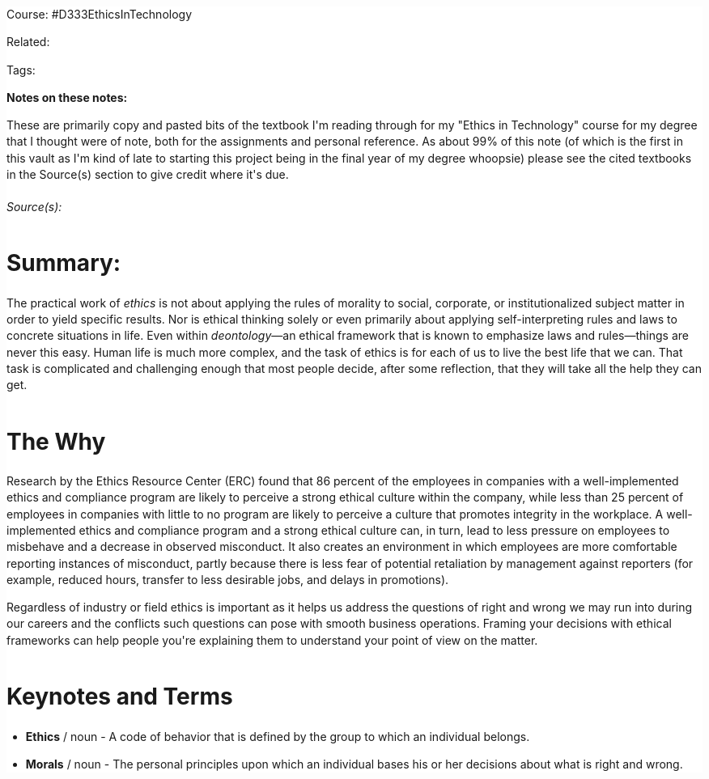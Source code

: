 Course: #D333EthicsInTechnology

Related:

Tags:

**Notes on these notes:**

These are primarily copy and pasted bits of the textbook I'm reading through for my "Ethics in Technology" course for my degree that I thought were of note, both for the assignments and personal reference.  As about 99% of this note (of which is the first in this vault as I'm kind of late to starting this project being in the final year of my degree whoopsie) please see the cited textbooks in the Source(s) section to give credit where it's due.

###### Source(s): 

[^1]: 2023 Computing and Technology Ethics: Engaging Through Science Fiction by Emanuelle Burton, Judy Goldsmith, Nicholas Mattei, Cory Siler, Sara-Jo Swiatek

[^2]: Ethics in Information Technology 6th Edition by George W. Reynolds

# Summary:

The practical work of *ethics* is not about applying the rules of morality to social, corporate, or institutionalized subject matter in order to yield specific results.  Nor is ethical thinking solely or even primarily about applying self-interpreting rules and laws to concrete situations in life.  Even within *deontology*—an ethical framework that is known to emphasize laws and rules—things are never this easy. Human life is much more complex, and the task of ethics is for each of us to live the best life that we can.  That task is complicated and challenging enough that most people decide, after some reflection, that they will take all the help they can get.

# The Why

Research by the Ethics Resource Center (ERC) found that 86 percent of the employees in companies with a well-implemented ethics and compliance program are likely to perceive a strong ethical culture within the company, while less than 25 percent of employees in companies with little to no program are likely to perceive a culture that promotes integrity in the workplace. A well-implemented ethics and compliance program and a strong ethical culture can, in turn, lead to less pressure on employees to misbehave and a decrease in observed misconduct. It also creates an environment in which employees are more comfortable reporting instances of misconduct, partly because there is less fear of potential retaliation by management against reporters (for example, reduced hours, transfer to less desirable jobs, and delays in promotions).

Regardless of industry or field ethics is important as it helps us address the questions of right and wrong we may run into during our careers and the conflicts such questions can pose with smooth business operations.  Framing your decisions with ethical frameworks can help people you're explaining them to understand your point of view on the matter.

# Keynotes and Terms

- **Ethics** / noun - A code of behavior that is defined by the group to which an individual belongs.

- **Morals** / noun - The personal principles upon which an individual bases his or her decisions about what is right and wrong.
